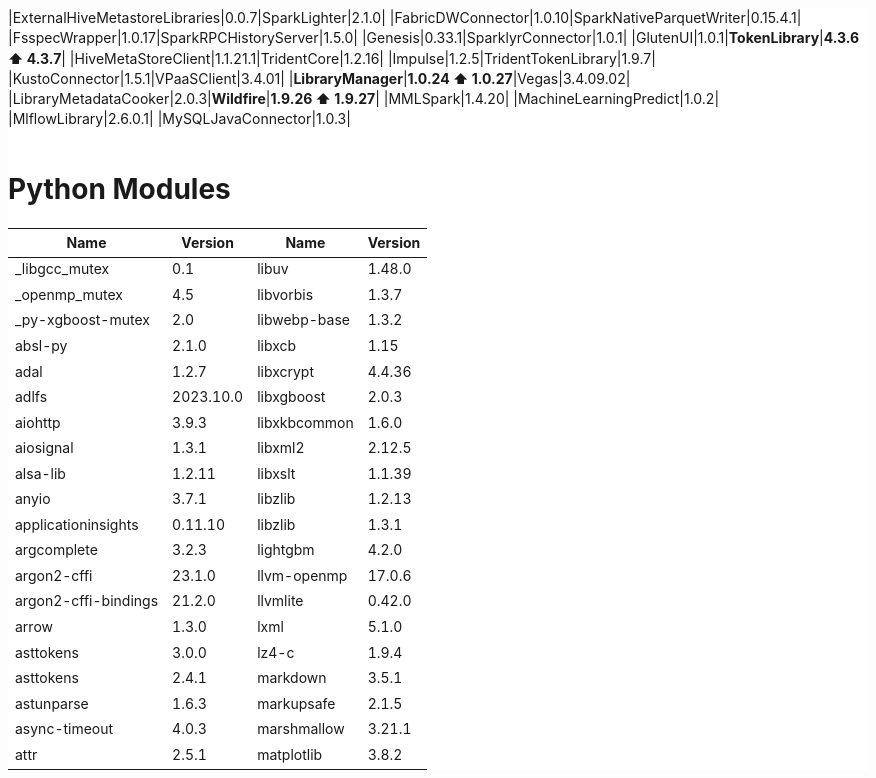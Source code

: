 |ExternalHiveMetastoreLibraries|0.0.7|SparkLighter|2.1.0|
|FabricDWConnector|1.0.10|SparkNativeParquetWriter|0.15.4.1|
|FsspecWrapper|1.0.17|SparkRPCHistoryServer|1.5.0|
|Genesis|0.33.1|SparklyrConnector|1.0.1|
|GlutenUI|1.0.1|**TokenLibrary**|**4.3.6 ⬆️ 4.3.7**|
|HiveMetaStoreClient|1.1.21.1|TridentCore|1.2.16|
|Impulse|1.2.5|TridentTokenLibrary|1.9.7|
|KustoConnector|1.5.1|VPaaSClient|3.4.01|
|**LibraryManager**|**1.0.24 ⬆️ 1.0.27**|Vegas|3.4.09.02|
|LibraryMetadataCooker|2.0.3|**Wildfire**|**1.9.26 ⬆️ 1.9.27**|
|MMLSpark|1.4.20|
|MachineLearningPredict|1.0.2|
|MlflowLibrary|2.6.0.1|
|MySQLJavaConnector|1.0.3|

# Python Modules
|Name|Version|Name|Version|
|-----|-----|-----|-----|
|_libgcc_mutex|0.1|libuv|1.48.0|
|_openmp_mutex|4.5|libvorbis|1.3.7|
|_py-xgboost-mutex|2.0|libwebp-base|1.3.2|
|absl-py|2.1.0|libxcb|1.15|
|adal|1.2.7|libxcrypt|4.4.36|
|adlfs|2023.10.0|libxgboost|2.0.3|
|aiohttp|3.9.3|libxkbcommon|1.6.0|
|aiosignal|1.3.1|libxml2|2.12.5|
|alsa-lib|1.2.11|libxslt|1.1.39|
|anyio|3.7.1|libzlib|1.2.13|
|applicationinsights|0.11.10|libzlib|1.3.1|
|argcomplete|3.2.3|lightgbm|4.2.0|
|argon2-cffi|23.1.0|llvm-openmp|17.0.6|
|argon2-cffi-bindings|21.2.0|llvmlite|0.42.0|
|arrow|1.3.0|lxml|5.1.0|
|asttokens|3.0.0|lz4-c|1.9.4|
|asttokens|2.4.1|markdown|3.5.1|
|astunparse|1.6.3|markupsafe|2.1.5|
|async-timeout|4.0.3|marshmallow|3.21.1|
|attr|2.5.1|matplotlib|3.8.2|